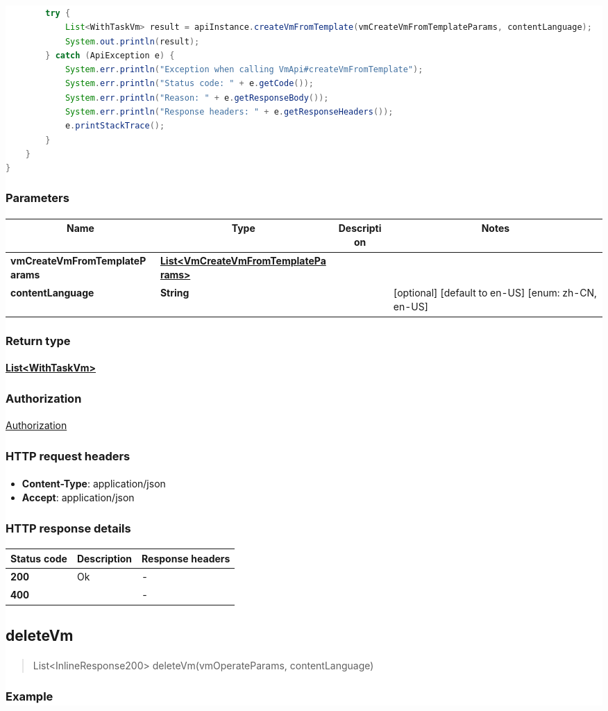 ```java
        try {
            List<WithTaskVm> result = apiInstance.createVmFromTemplate(vmCreateVmFromTemplateParams, contentLanguage);
            System.out.println(result);
        } catch (ApiException e) {
            System.err.println("Exception when calling VmApi#createVmFromTemplate");
            System.err.println("Status code: " + e.getCode());
            System.err.println("Reason: " + e.getResponseBody());
            System.err.println("Response headers: " + e.getResponseHeaders());
            e.printStackTrace();
        }
    }
}
```

### Parameters


Name | Type | Description  | Notes
------------- | ------------- | ------------- | -------------
 **vmCreateVmFromTemplateParams** | [**List&lt;VmCreateVmFromTemplateParams&gt;**](VmCreateVmFromTemplateParams.md)|  |
 **contentLanguage** | **String**|  | [optional] [default to en-US] [enum: zh-CN, en-US]

### Return type

[**List&lt;WithTaskVm&gt;**](WithTaskVm.md)

### Authorization

[Authorization](../README.md#Authorization)

### HTTP request headers

- **Content-Type**: application/json
- **Accept**: application/json


### HTTP response details
| Status code | Description | Response headers |
|-------------|-------------|------------------|
| **200** | Ok |  -  |
| **400** |  |  -  |


## deleteVm

> List&lt;InlineResponse200&gt; deleteVm(vmOperateParams, contentLanguage)



### Example
